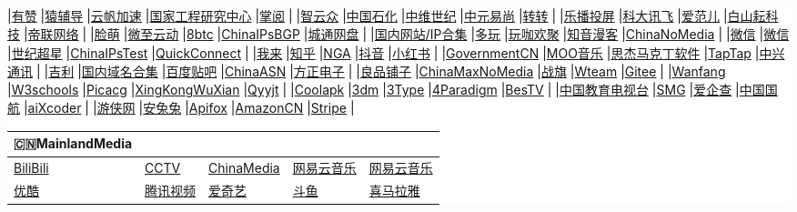 |[有赞](https://github.com/Auniquesir/Tool/tree/X/Egern/Rule/YouZan) |[猿辅导](https://github.com/Auniquesir/Tool/tree/X/Egern/Rule/YuanFuDao) |[云帆加速](https://github.com/Auniquesir/Tool/tree/X/Egern/Rule/YunFanJiaSu) |[国家工程研究中心](https://github.com/Auniquesir/Tool/tree/X/Egern/Rule/ZDNS) |[掌阅](https://github.com/Auniquesir/Tool/tree/X/Egern/Rule/ZhangYue) |
|[智云众](https://github.com/Auniquesir/Tool/tree/X/Egern/Rule/ZhiYunZhong) |[中国石化](https://github.com/Auniquesir/Tool/tree/X/Egern/Rule/ZhongGuoShiHua) |[中维世纪](https://github.com/Auniquesir/Tool/tree/X/Egern/Rule/ZhongWeiShiJi) |[中元易尚](https://github.com/Auniquesir/Tool/tree/X/Egern/Rule/ZhongYuanYiShang) |[转转](https://github.com/Auniquesir/Tool/tree/X/Egern/Rule/ZhuanZhuan) |
|[乐播投屏](https://github.com/Auniquesir/Tool/tree/X/Egern/Rule/Hpplay) |[科大讯飞](https://github.com/Auniquesir/Tool/tree/X/Egern/Rule/iFlytek) |[爱范儿](https://github.com/Auniquesir/Tool/tree/X/Egern/Rule/ifanr) |[白山耘科技](https://github.com/Auniquesir/Tool/tree/X/Egern/Rule/BaiShanYunKeJi) |[帝联网络](https://github.com/Auniquesir/Tool/tree/X/Egern/Rule/DiLianWangLuo) |
|[脸萌](https://github.com/Auniquesir/Tool/tree/X/Egern/Rule/LianMeng) |[微至云动](https://github.com/Auniquesir/Tool/tree/X/Egern/Rule/WeiZhiYunDong) |[8btc](https://github.com/Auniquesir/Tool/tree/X/Egern/Rule/8btc) |[ChinaIPsBGP](https://github.com/Auniquesir/Tool/tree/X/Egern/Rule/ChinaIPsBGP) |[城通网盘](https://github.com/Auniquesir/Tool/tree/X/Egern/Rule/ChengTongWangPan) |
|[国内网站/IP合集](https://github.com/Auniquesir/Tool/tree/X/Egern/Rule/ChinaMax) |[多玩](https://github.com/Auniquesir/Tool/tree/X/Egern/Rule/DuoWan) |[玩咖欢聚](https://github.com/Auniquesir/Tool/tree/X/Egern/Rule/WanKaHuanJu) |[知音漫客](https://github.com/Auniquesir/Tool/tree/X/Egern/Rule/ZhiYinManKe) |[ChinaNoMedia](https://github.com/Auniquesir/Tool/tree/X/Egern/Rule/ChinaNoMedia) |
|[微信](https://github.com/Auniquesir/Tool/tree/X/Egern/Rule/WeChat) |[微信](https://github.com/Auniquesir/Tool/tree/X/Egern/Rule/WeChat) |[世纪超星](https://github.com/Auniquesir/Tool/tree/X/Egern/Rule/ShiJiChaoXing) |[ChinaIPsTest](https://github.com/Auniquesir/Tool/tree/X/Egern/Rule/ChinaIPs/ChinaIPsTest) |[QuickConnect](https://github.com/Auniquesir/Tool/tree/X/Egern/Rule/QuickConnect) |
|[我来](https://github.com/Auniquesir/Tool/tree/X/Egern/Rule/WoLai) |[知乎](https://github.com/Auniquesir/Tool/tree/X/Egern/Rule/Zhihu) |[NGA](https://github.com/Auniquesir/Tool/tree/X/Egern/Rule/NGA) |[抖音](https://github.com/Auniquesir/Tool/tree/X/Egern/Rule/DouYin) |[小红书](https://github.com/Auniquesir/Tool/tree/X/Egern/Rule/XiaoHongShu) |
|[GovernmentCN](https://github.com/Auniquesir/Tool/tree/X/Egern/Rule/GovCN) |[MOO音乐](https://github.com/Auniquesir/Tool/tree/X/Egern/Rule/MOOMusic) |[思杰马克丁软件](https://github.com/Auniquesir/Tool/tree/X/Egern/Rule/Marketing) |[TapTap](https://github.com/Auniquesir/Tool/tree/X/Egern/Rule/TapTap) |[中兴通讯](https://github.com/Auniquesir/Tool/tree/X/Egern/Rule/ZhongXingTongXun) |
|[吉利](https://github.com/Auniquesir/Tool/tree/X/Egern/Rule/Geely) |[国内域名合集](https://github.com/Auniquesir/Tool/tree/X/Egern/Rule/ChinaMaxNoIP) |[百度贴吧](https://github.com/Auniquesir/Tool/tree/X/Egern/Rule/BaiDuTieBa) |[ChinaASN](https://github.com/Auniquesir/Tool/tree/X/Egern/Rule/ChinaASN) |[方正电子](https://github.com/Auniquesir/Tool/tree/X/Egern/Rule/FangZhengDianZi) |
|[良品铺子](https://github.com/Auniquesir/Tool/tree/X/Egern/Rule/BeStore) |[ChinaMaxNoMedia](https://github.com/Auniquesir/Tool/tree/X/Egern/Rule/ChinaMaxNoMedia) |[战旗](https://github.com/Auniquesir/Tool/tree/X/Egern/Rule/zhanqi) |[Wteam](https://github.com/Auniquesir/Tool/tree/X/Egern/Rule/Wteam) |[Gitee](https://github.com/Auniquesir/Tool/tree/X/Egern/Rule/Gitee) |
|[Wanfang](https://github.com/Auniquesir/Tool/tree/X/Egern/Rule/Wanfang) |[W3schools](https://github.com/Auniquesir/Tool/tree/X/Egern/Rule/W3schools) |[Picacg](https://github.com/Auniquesir/Tool/tree/X/Egern/Rule/Picacg) |[XingKongWuXian](https://github.com/Auniquesir/Tool/tree/X/Egern/Rule/XingKongWuXian) |[Qyyjt](https://github.com/Auniquesir/Tool/tree/X/Egern/Rule/Qyyjt) |
|[Coolapk](https://github.com/Auniquesir/Tool/tree/X/Egern/Rule/Coolapk) |[3dm](https://github.com/Auniquesir/Tool/tree/X/Egern/Rule/3dm) |[3Type](https://github.com/Auniquesir/Tool/tree/X/Egern/Rule/3Type) |[4Paradigm](https://github.com/Auniquesir/Tool/tree/X/Egern/Rule/4Paradigm) |[BesTV](https://github.com/Auniquesir/Tool/tree/X/Egern/Rule/BesTV) |
|[中国教育电视台](https://github.com/Auniquesir/Tool/tree/X/Egern/Rule/CETV) |[SMG](https://github.com/Auniquesir/Tool/tree/X/Egern/Rule/SMG) |[爱企查](https://github.com/Auniquesir/Tool/tree/X/Egern/Rule/AiQiCha) |[中国国航](https://github.com/Auniquesir/Tool/tree/X/Egern/Rule/AirChina) |[aiXcoder](https://github.com/Auniquesir/Tool/tree/X/Egern/Rule/aiXcoder) |
|[游侠网](https://github.com/Auniquesir/Tool/tree/X/Egern/Rule/Ali213) |[安兔兔](https://github.com/Auniquesir/Tool/tree/X/Egern/Rule/Antutu) |[Apifox](https://github.com/Auniquesir/Tool/tree/X/Egern/Rule/Apifox) |[AmazonCN](https://github.com/Auniquesir/Tool/tree/X/Egern/Rule/AmazonCN) |[Stripe](https://github.com/Auniquesir/Tool/tree/X/Egern/Rule/Stripe) |


|🇨🇳MainlandMedia|  |  |  |  |
| ---- | ---- | ---- | ---- | ---- |
|[BiliBili](https://github.com/Auniquesir/Tool/tree/X/Egern/Rule/BiliBili) |[CCTV](https://github.com/Auniquesir/Tool/tree/X/Egern/Rule/CCTV) |[ChinaMedia](https://github.com/Auniquesir/Tool/tree/X/Egern/Rule/ChinaMedia) |[网易云音乐](https://github.com/Auniquesir/Tool/tree/X/Egern/Rule/NetEaseMusic) |[网易云音乐](https://github.com/Auniquesir/Tool/tree/X/Egern/Rule/NetEaseMusic) ||||
|[优酷](https://github.com/Auniquesir/Tool/tree/X/Egern/Rule/Youku) |[腾讯视频](https://github.com/Auniquesir/Tool/tree/X/Egern/Rule/TencentVideo) |[爱奇艺](https://github.com/Auniquesir/Tool/tree/X/Egern/Rule/iQIYI) |[斗鱼](https://github.com/Auniquesir/Tool/tree/X/Egern/Rule/Douyu) |[喜马拉雅](https://github.com/Auniquesir/Tool/tree/X/Egern/Rule/Himalaya) |||